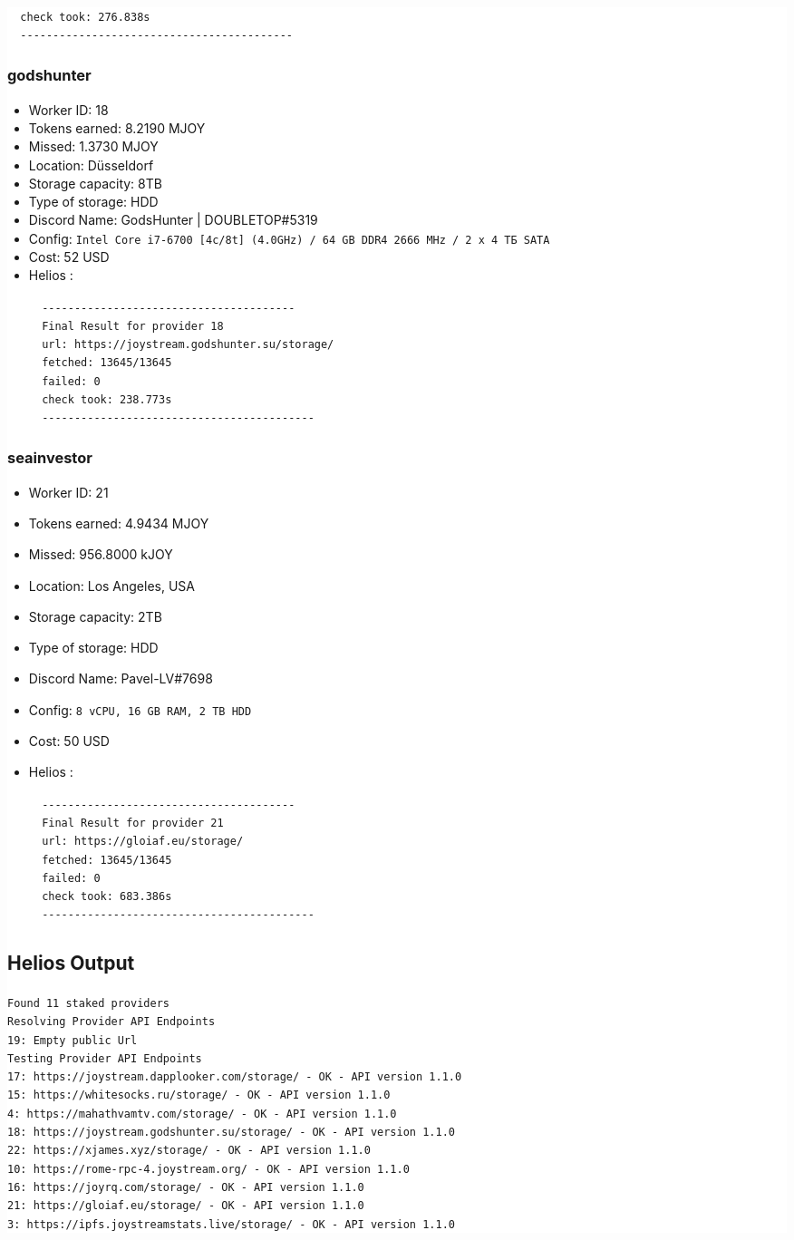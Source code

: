   ```
    check took: 276.838s
    ------------------------------------------
  ```

### godshunter

- Worker ID: 18
- Tokens earned: 8.2190 MJOY
- Missed: 1.3730 MJOY
- Location: Düsseldorf
- Storage capacity: 8TB
- Type of storage: HDD
- Discord Name: GodsHunter | DOUBLETOP#5319
- Config: `Intel Core i7-6700 [4c/8t] (4.0GHz) / 64 GB DDR4 2666 MHz / 2 x 4 TБ SATA`
- Cost: 52 USD
- Helios :
  ```
    ---------------------------------------
    Final Result for provider 18
    url: https://joystream.godshunter.su/storage/
    fetched: 13645/13645
    failed: 0
    check took: 238.773s
    ------------------------------------------
  ```

### seainvestor

- Worker ID: 21
- Tokens earned: 4.9434 MJOY
- Missed: 956.8000 kJOY
- Location: Los Angeles, USA
- Storage capacity: 2TB
- Type of storage: HDD
- Discord Name: Pavel-LV#7698
- Config: `8 vCPU, 16 GB RAM, 2 TB HDD`
- Cost: 50 USD
- Helios :

  ```
    ---------------------------------------
    Final Result for provider 21
    url: https://gloiaf.eu/storage/
    fetched: 13645/13645
    failed: 0
    check took: 683.386s
    ------------------------------------------
  ```

## Helios Output

```
Found 11 staked providers
Resolving Provider API Endpoints
19: Empty public Url
Testing Provider API Endpoints
17: https://joystream.dapplooker.com/storage/ - OK - API version 1.1.0
15: https://whitesocks.ru/storage/ - OK - API version 1.1.0
4: https://mahathvamtv.com/storage/ - OK - API version 1.1.0
18: https://joystream.godshunter.su/storage/ - OK - API version 1.1.0
22: https://xjames.xyz/storage/ - OK - API version 1.1.0
10: https://rome-rpc-4.joystream.org/ - OK - API version 1.1.0
16: https://joyrq.com/storage/ - OK - API version 1.1.0
21: https://gloiaf.eu/storage/ - OK - API version 1.1.0
3: https://ipfs.joystreamstats.live/storage/ - OK - API version 1.1.0
```